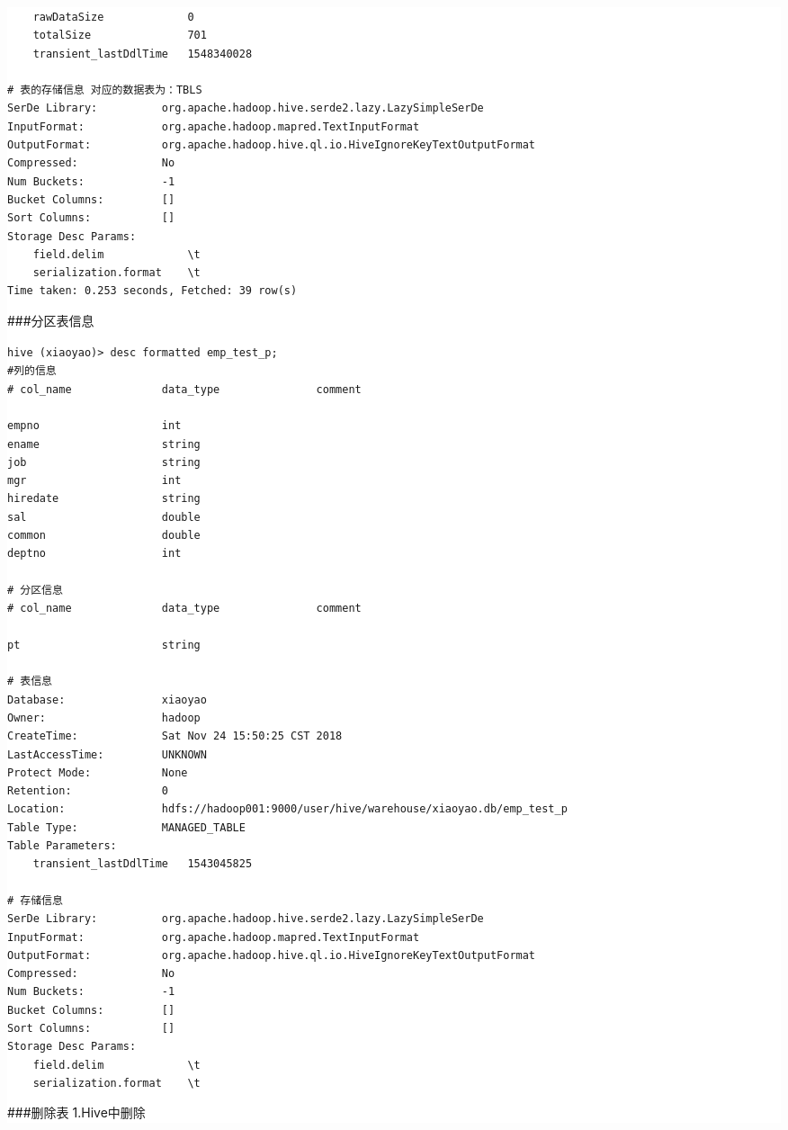 ```
	rawDataSize         	0                   
	totalSize           	701                 
	transient_lastDdlTime	1548340028          
	 	 
# 表的存储信息 对应的数据表为：TBLS	 	 
SerDe Library:      	org.apache.hadoop.hive.serde2.lazy.LazySimpleSerDe	 
InputFormat:        	org.apache.hadoop.mapred.TextInputFormat	 
OutputFormat:       	org.apache.hadoop.hive.ql.io.HiveIgnoreKeyTextOutputFormat	 
Compressed:         	No                  	 
Num Buckets:        	-1                  	 
Bucket Columns:     	[]                  	 
Sort Columns:       	[]                  	 
Storage Desc Params:	 	 
	field.delim         	\t                  
	serialization.format	\t                  
Time taken: 0.253 seconds, Fetched: 39 row(s)
```
###分区表信息
```
hive (xiaoyao)> desc formatted emp_test_p;
#列的信息
# col_name            	data_type           	comment             
	 	 
empno               	int                 	                    
ename               	string              	                    
job                 	string              	                    
mgr                 	int                 	                    
hiredate            	string              	                    
sal                 	double              	                    
common              	double              	                    
deptno              	int                 	                    
 
# 分区信息	 	 
# col_name            	data_type           	comment             
	 	 
pt                  	string              	                    
	 	 
# 表信息	 	 
Database:           	xiaoyao             	 
Owner:              	hadoop              	 
CreateTime:         	Sat Nov 24 15:50:25 CST 2018	 
LastAccessTime:     	UNKNOWN             	 
Protect Mode:       	None                	 
Retention:          	0                   	 
Location:           	hdfs://hadoop001:9000/user/hive/warehouse/xiaoyao.db/emp_test_p	 
Table Type:         	MANAGED_TABLE       	 
Table Parameters:	 	 
	transient_lastDdlTime	1543045825          
	 	 
# 存储信息	 	 
SerDe Library:      	org.apache.hadoop.hive.serde2.lazy.LazySimpleSerDe	 
InputFormat:        	org.apache.hadoop.mapred.TextInputFormat	 
OutputFormat:       	org.apache.hadoop.hive.ql.io.HiveIgnoreKeyTextOutputFormat	 
Compressed:         	No                  	 
Num Buckets:        	-1                  	 
Bucket Columns:     	[]                  	 
Sort Columns:       	[]                  	 
Storage Desc Params:	 	 
	field.delim         	\t                  
	serialization.format	\t                  
```
###删除表
1.Hive中删除